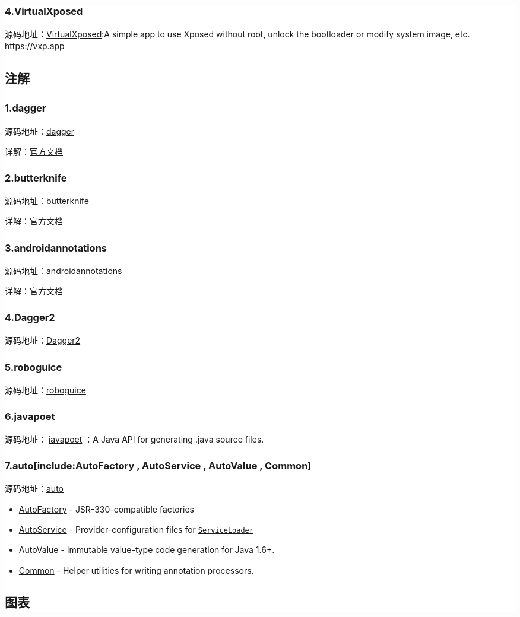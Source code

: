 ### 4.VirtualXposed

源码地址：[VirtualXposed](https://github.com/android-hacker/VirtualXposed):A simple app to use Xposed without root, unlock the bootloader or modify system image, etc. https://vxp.app


## 注解

### 1.dagger

源码地址：[dagger](https://github.com/square/dagger)

详解：[官方文档](http://square.github.io/dagger/)

### 2.butterknife

源码地址：[butterknife](https://github.com/JakeWharton/butterknife)

详解：[官方文档](http://jakewharton.github.io/butterknife/)

### 3.androidannotations

源码地址：[androidannotations](https://github.com/androidannotations/androidannotations)

详解：[官方文档](https://github.com/androidannotations/androidannotations/wiki)

### 4.Dagger2

源码地址：[Dagger2](https://github.com/google/dagger)

### 5.roboguice

源码地址：[roboguice](https://github.com/roboguice/roboguice)

### 6.javapoet

源码地址： [javapoet](https://github.com/square/javapoet) ：A Java API for generating .java source files.

### 7.auto[include:AutoFactory , AutoService , AutoValue ,  Common]

源码地址：[auto](https://github.com/google/auto)

* [AutoFactory](https://github.com/google/auto/tree/master/factory) - JSR-330-compatible factories

* [AutoService](https://github.com/google/auto/tree/master/service) - Provider-configuration files for [`ServiceLoader`](http://docs.oracle.com/javase/7/docs/api/java/util/ServiceLoader.html)

* [AutoValue](https://github.com/google/auto/tree/master/value) - Immutable [value-type](http://en.wikipedia.org/wiki/Value_object) code generation for Java 1.6+.

* [Common](https://github.com/google/auto/tree/master/common) - Helper utilities for writing annotation processors.

## 图表
